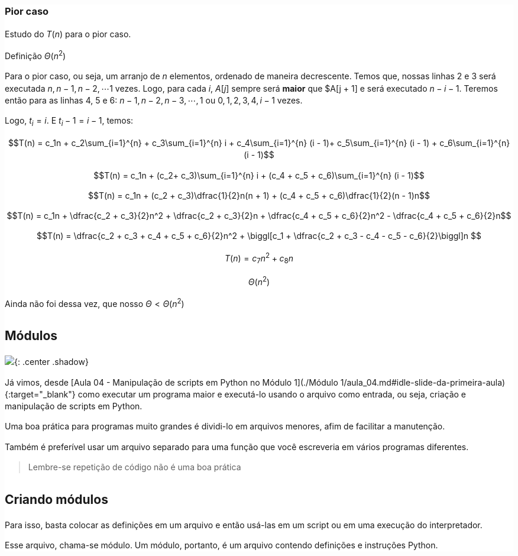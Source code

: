 
### Pior caso


Estudo do $T(n)$ para o pior caso.

Definição $\Theta(n^2)$


Para o pior caso, ou seja, um arranjo de $n$ elementos, ordenado de maneira decrescente. Temos que, nossas linhas $2$ e $3$ será executada $n, n - 1, n-2,\cdots  1$ vezes. Logo, para cada $i$, $A[j]$ sempre será **maior** que $A[j + 1] e será executado $n - i -1$. Teremos então para as linhas $4$, $5$ e $6$: $n - 1, n - 2, n - 3, \cdots, 1$ ou $0, 1, 2, 3, 4, i - 1$ vezes.

Logo, $t_i = i$. E $t_i - 1 = i - 1$, temos:

$$T(n) = c_1n + c_2\sum_{i=1}^{n} + c_3\sum_{i=1}^{n} i + c_4\sum_{i=1}^{n} (i - 1)+ c_5\sum_{i=1}^{n} (i - 1) + c_6\sum_{i=1}^{n} (i - 1)$$

$$T(n) = c_1n + (c_2+ c_3)\sum_{i=1}^{n} i + (c_4 + c_5 + c_6)\sum_{i=1}^{n} (i - 1)$$


$$T(n) = c_1n + (c_2 + c_3)\dfrac{1}{2}n(n + 1) + (c_4 + c_5 + c_6)\dfrac{1}{2}(n - 1)n$$

$$T(n) = c_1n + \dfrac{c_2 + c_3}{2}n^2 + \dfrac{c_2 + c_3}{2}n + \dfrac{c_4 + c_5 + c_6}{2}n^2 - \dfrac{c_4 + c_5 + c_6}{2}n$$

$$T(n) = \dfrac{c_2 + c_3 + c_4 + c_5 + c_6}{2}n^2 + \biggl[c_1 + \dfrac{c_2 + c_3 - c_4 - c_5 - c_6}{2}\biggl]n $$

$$T(n) = c_7n^2 + c_8n$$

$$\Theta(n^2)$$

Ainda não foi dessa vez, que nosso $\Theta < \Theta(n^2)$


## Módulos

![](https://media1.giphy.com/media/v1.Y2lkPTc5MGI3NjExYW43Y3lnOWFpNG44bHhhdzhxZzRmb2lqMmp3bndieXN0ODhoOXp0ZSZlcD12MV9pbnRlcm5hbF9naWZfYnlfaWQmY3Q9Zw/xUA7aVbrKntotcCzVS/giphy.webp){: .center .shadow}

Já vimos, desde [Aula 04 - Manipulação de scripts em Python no Módulo 1](./Módulo 1/aula_04.md#idle-slide-da-primeira-aula){:target="_blank"} como executar um programa maior e executá-lo usando o arquivo como entrada, ou seja, criação e manipulação de scripts em Python.

Uma boa prática para programas muito grandes é dividi-lo em arquivos menores, afim de facilitar a manutenção.

Também é preferível usar um arquivo separado para uma função que você escreveria em vários programas diferentes. 

> Lembre-se repetição de código não é uma boa prática

## Criando módulos

Para isso, basta colocar as definições em um arquivo e então usá-las em um script ou em uma execução do interpretador.

Esse arquivo, chama-se módulo. Um módulo, portanto, é um arquivo contendo definições e instruções Python.
